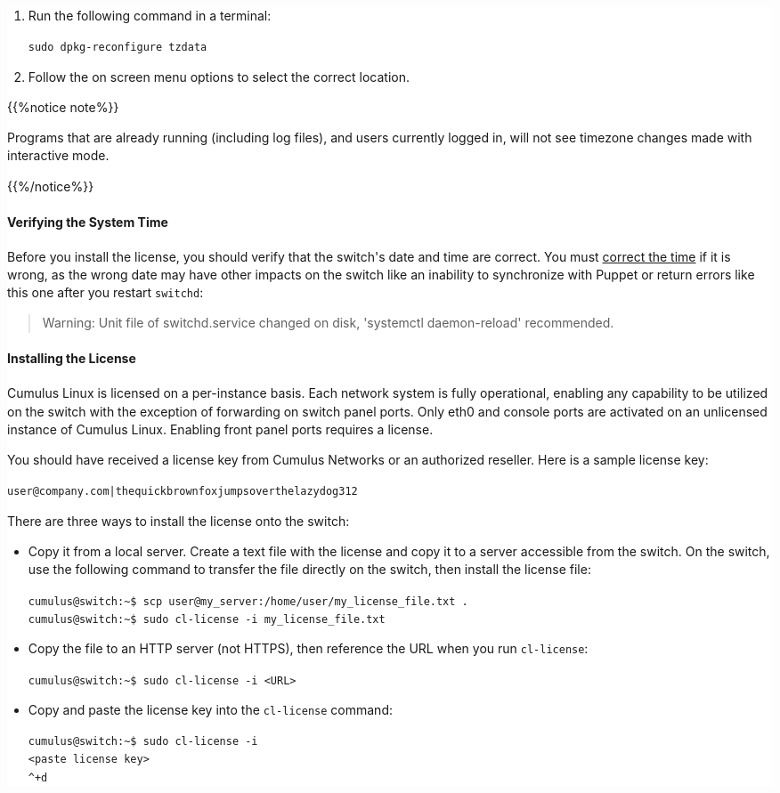 1.  Run the following command in a terminal:
    
        sudo dpkg-reconfigure tzdata

2.  Follow the on screen menu options to select the correct location.

{{%notice note%}}

Programs that are already running (including log files), and users
currently logged in, will not see timezone changes made with interactive
mode.

{{%/notice%}}

#### <span>Verifying the System Time</span>

Before you install the license, you should verify that the switch's date
and time are correct. You must [correct the
time](/version/cumulus-linux-332/System_Configuration/Setting_Date_and_Time)
if it is wrong, as the wrong date may have other impacts on the switch
like an inability to synchronize with Puppet or return errors like this
one after you restart `switchd`:

> Warning: Unit file of switchd.service changed on disk, 'systemctl
> daemon-reload' recommended.

#### <span>Installing the License</span>

Cumulus Linux is licensed on a per-instance basis. Each network system
is fully operational, enabling any capability to be utilized on the
switch with the exception of forwarding on switch panel ports. Only eth0
and console ports are activated on an unlicensed instance of Cumulus
Linux. Enabling front panel ports requires a license.

You should have received a license key from Cumulus Networks or an
authorized reseller. Here is a sample license key:

    user@company.com|thequickbrownfoxjumpsoverthelazydog312

There are three ways to install the license onto the switch:

  - Copy it from a local server. Create a text file with the license and
    copy it to a server accessible from the switch. On the switch, use
    the following command to transfer the file directly on the switch,
    then install the license file:
    
        cumulus@switch:~$ scp user@my_server:/home/user/my_license_file.txt .
        cumulus@switch:~$ sudo cl-license -i my_license_file.txt

  - Copy the file to an HTTP server (not HTTPS), then reference the URL
    when you run `cl-license`:
    
        cumulus@switch:~$ sudo cl-license -i <URL>

  - Copy and paste the license key into the `cl-license` command:
    
        cumulus@switch:~$ sudo cl-license -i
        <paste license key>
        ^+d
